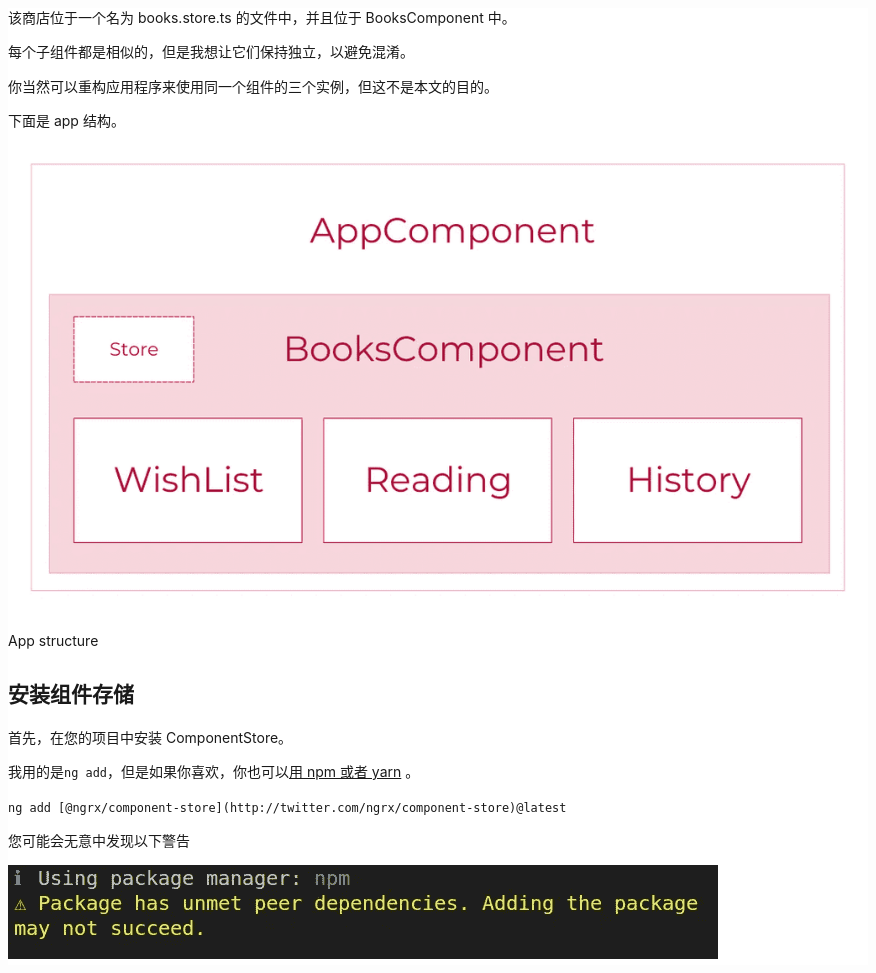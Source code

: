 该商店位于一个名为 books.store.ts 的文件中，并且位于 BooksComponent 中。

每个子组件都是相似的，但是我想让它们保持独立，以避免混淆。

你当然可以重构应用程序来使用同一个组件的三个实例，但这不是本文的目的。

下面是 app 结构。

![](img/c5df8282202fb14e3d3da2e90103acf5.png)

App structure

## 安装组件存储

首先，在您的项目中安装 ComponentStore。

我用的是`ng add`，但是如果你喜欢，你也可以[用 npm 或者 yarn](https://ngrx.io/guide/component-store/install#installing-with-npm) 。

```
ng add [@ngrx/component-store](http://twitter.com/ngrx/component-store)@latest
```

您可能会无意中发现以下警告

![](img/e128bbea2178a86a9be7d2e429948454.png)
